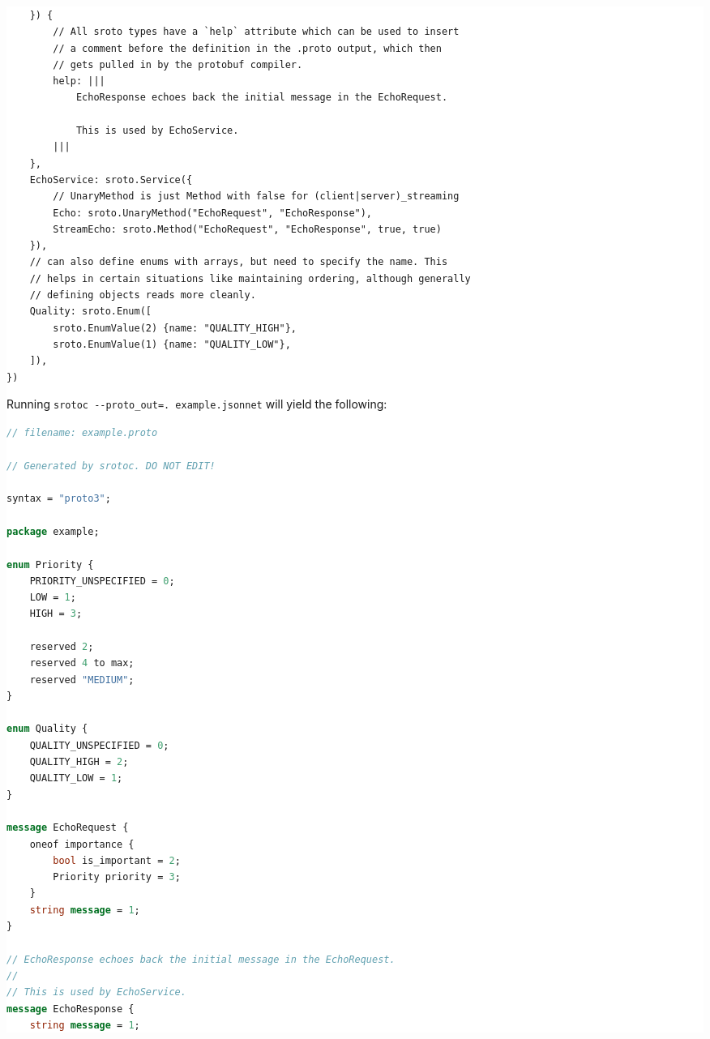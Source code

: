 ```jsonnet
    }) {
        // All sroto types have a `help` attribute which can be used to insert
        // a comment before the definition in the .proto output, which then
        // gets pulled in by the protobuf compiler.
        help: |||
            EchoResponse echoes back the initial message in the EchoRequest.

            This is used by EchoService.
        |||
    },
    EchoService: sroto.Service({
        // UnaryMethod is just Method with false for (client|server)_streaming
        Echo: sroto.UnaryMethod("EchoRequest", "EchoResponse"),
        StreamEcho: sroto.Method("EchoRequest", "EchoResponse", true, true)
    }),
    // can also define enums with arrays, but need to specify the name. This
    // helps in certain situations like maintaining ordering, although generally
    // defining objects reads more cleanly.
    Quality: sroto.Enum([
        sroto.EnumValue(2) {name: "QUALITY_HIGH"},
        sroto.EnumValue(1) {name: "QUALITY_LOW"},
    ]),
})
```

Running `srotoc --proto_out=. example.jsonnet` will yield the following:
```protobuf
// filename: example.proto

// Generated by srotoc. DO NOT EDIT!

syntax = "proto3";

package example;

enum Priority {
    PRIORITY_UNSPECIFIED = 0;
    LOW = 1;
    HIGH = 3;

    reserved 2;
    reserved 4 to max;
    reserved "MEDIUM";
}

enum Quality {
    QUALITY_UNSPECIFIED = 0;
    QUALITY_HIGH = 2;
    QUALITY_LOW = 1;
}

message EchoRequest {
    oneof importance {
        bool is_important = 2;
        Priority priority = 3;
    }
    string message = 1;
}

// EchoResponse echoes back the initial message in the EchoRequest.
//
// This is used by EchoService.
message EchoResponse {
    string message = 1;
```